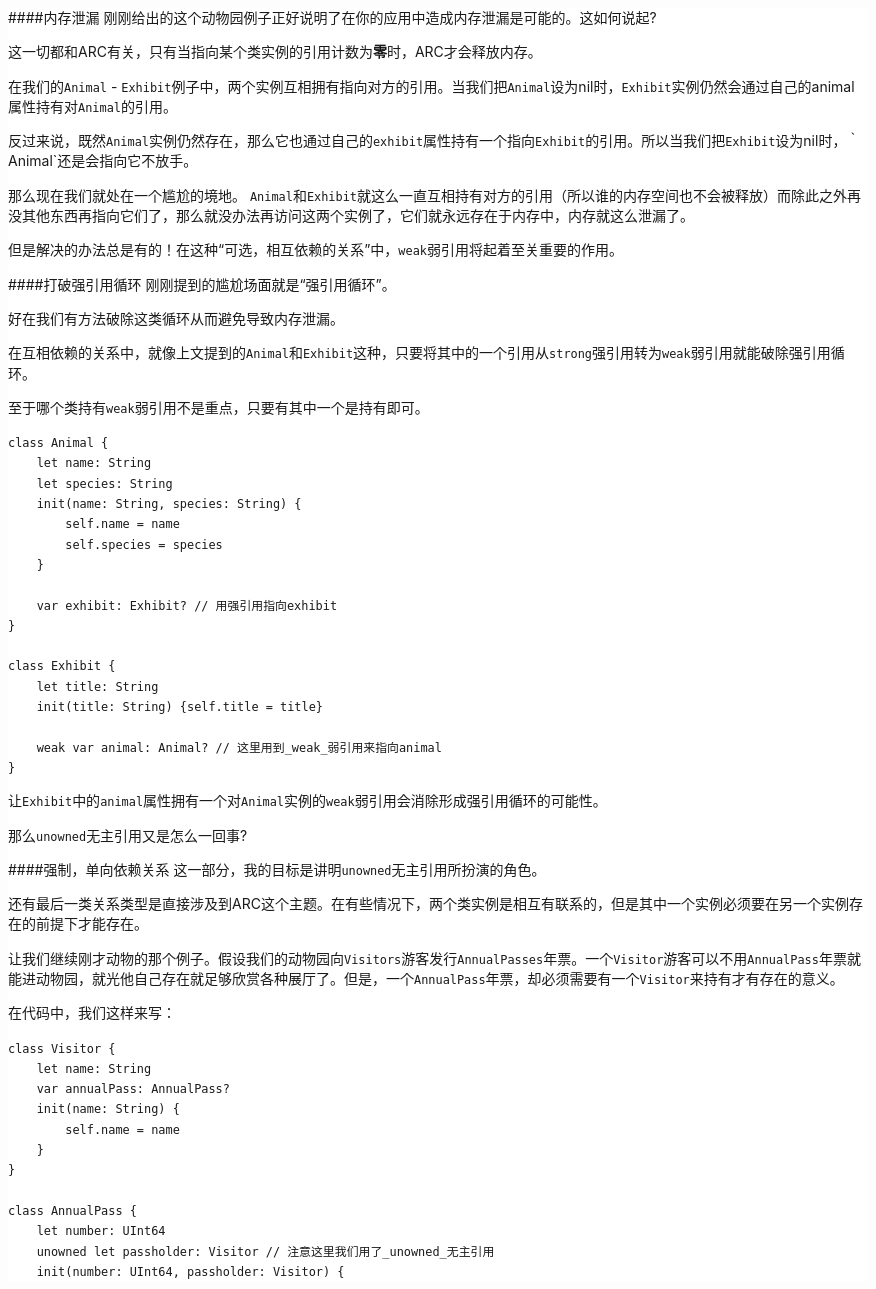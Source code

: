 ####内存泄漏
刚刚给出的这个动物园例子正好说明了在你的应用中造成内存泄漏是可能的。这如何说起?

这一切都和ARC有关，只有当指向某个类实例的引用计数为**零**时，ARC才会释放内存。

在我们的`Animal` - `Exhibit`例子中，两个实例互相拥有指向对方的引用。当我们把`Animal`设为nil时，`Exhibit`实例仍然会通过自己的animal属性持有对`Animal`的引用。

反过来说，既然`Animal`实例仍然存在，那么它也通过自己的`exhibit`属性持有一个指向`Exhibit`的引用。所以当我们把`Exhibit`设为nil时，｀Animal`还是会指向它不放手。

那么现在我们就处在一个尴尬的境地。 `Animal`和`Exhibit`就这么一直互相持有对方的引用（所以谁的内存空间也不会被释放）而除此之外再没其他东西再指向它们了，那么就没办法再访问这两个实例了，它们就永远存在于内存中，内存就这么泄漏了。

但是解决的办法总是有的！在这种“可选，相互依赖的关系”中，`weak`弱引用将起着至关重要的作用。

####打破强引用循环
刚刚提到的尴尬场面就是“强引用循环”。

好在我们有方法破除这类循环从而避免导致内存泄漏。

在互相依赖的关系中，就像上文提到的`Animal`和`Exhibit`这种，只要将其中的一个引用从`strong`强引用转为`weak`弱引用就能破除强引用循环。

至于哪个类持有`weak`弱引用不是重点，只要有其中一个是持有即可。

```
class Animal {
    let name: String
    let species: String
    init(name: String, species: String) {
        self.name = name
        self.species = species
    }

    var exhibit: Exhibit? // 用强引用指向exhibit
}

class Exhibit {
    let title: String
    init(title: String) {self.title = title}

    weak var animal: Animal? // 这里用到_weak_弱引用来指向animal
}
```
让`Exhibit`中的`animal`属性拥有一个对`Animal`实例的`weak`弱引用会消除形成强引用循环的可能性。

那么`unowned`无主引用又是怎么一回事?

####强制，单向依赖关系
这一部分，我的目标是讲明`unowned`无主引用所扮演的角色。

还有最后一类关系类型是直接涉及到ARC这个主题。在有些情况下，两个类实例是相互有联系的，但是其中一个实例必须要在另一个实例存在的前提下才能存在。

让我们继续刚才动物的那个例子。假设我们的动物园向`Visitors`游客发行`AnnualPasses`年票。一个`Visitor`游客可以不用`AnnualPass`年票就能进动物园，就光他自己存在就足够欣赏各种展厅了。但是，一个`AnnualPass`年票，却必须需要有一个`Visitor`来持有才有存在的意义。

在代码中，我们这样来写：

```
class Visitor {
    let name: String
    var annualPass: AnnualPass?
    init(name: String) {
        self.name = name
    }
}

class AnnualPass {
    let number: UInt64
    unowned let passholder: Visitor // 注意这里我们用了_unowned_无主引用
    init(number: UInt64, passholder: Visitor) {
```